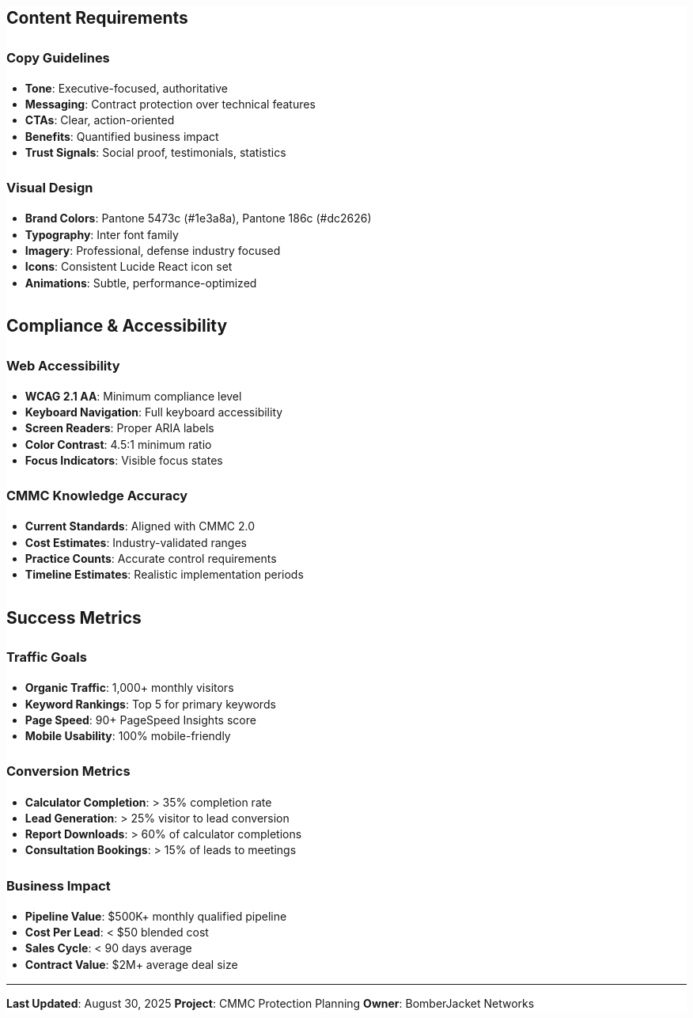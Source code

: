 ## Content Requirements

### Copy Guidelines
- **Tone**: Executive-focused, authoritative
- **Messaging**: Contract protection over technical features
- **CTAs**: Clear, action-oriented
- **Benefits**: Quantified business impact
- **Trust Signals**: Social proof, testimonials, statistics

### Visual Design
- **Brand Colors**: Pantone 5473c (#1e3a8a), Pantone 186c (#dc2626)
- **Typography**: Inter font family
- **Imagery**: Professional, defense industry focused
- **Icons**: Consistent Lucide React icon set
- **Animations**: Subtle, performance-optimized

## Compliance & Accessibility

### Web Accessibility
- **WCAG 2.1 AA**: Minimum compliance level
- **Keyboard Navigation**: Full keyboard accessibility
- **Screen Readers**: Proper ARIA labels
- **Color Contrast**: 4.5:1 minimum ratio
- **Focus Indicators**: Visible focus states

### CMMC Knowledge Accuracy
- **Current Standards**: Aligned with CMMC 2.0
- **Cost Estimates**: Industry-validated ranges
- **Practice Counts**: Accurate control requirements
- **Timeline Estimates**: Realistic implementation periods

## Success Metrics

### Traffic Goals
- **Organic Traffic**: 1,000+ monthly visitors
- **Keyword Rankings**: Top 5 for primary keywords
- **Page Speed**: 90+ PageSpeed Insights score
- **Mobile Usability**: 100% mobile-friendly

### Conversion Metrics
- **Calculator Completion**: > 35% completion rate
- **Lead Generation**: > 25% visitor to lead conversion
- **Report Downloads**: > 60% of calculator completions
- **Consultation Bookings**: > 15% of leads to meetings

### Business Impact
- **Pipeline Value**: $500K+ monthly qualified pipeline
- **Cost Per Lead**: < $50 blended cost
- **Sales Cycle**: < 90 days average
- **Contract Value**: $2M+ average deal size

---

**Last Updated**: August 30, 2025
**Project**: CMMC Protection Planning
**Owner**: BomberJacket Networks
